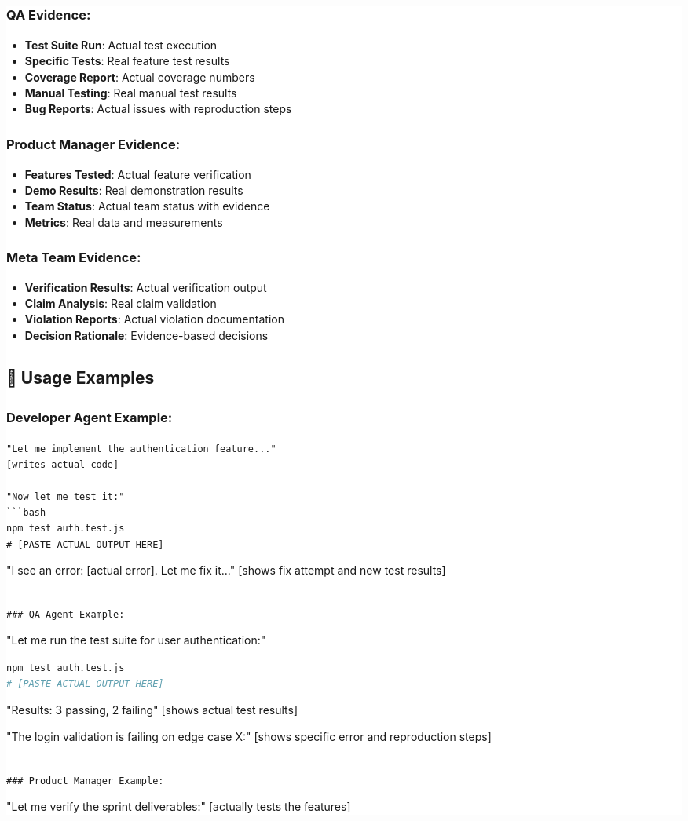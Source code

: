 ### QA Evidence:
- **Test Suite Run**: Actual test execution
- **Specific Tests**: Real feature test results
- **Coverage Report**: Actual coverage numbers
- **Manual Testing**: Real manual test results
- **Bug Reports**: Actual issues with reproduction steps

### Product Manager Evidence:
- **Features Tested**: Actual feature verification
- **Demo Results**: Real demonstration results
- **Team Status**: Actual team status with evidence
- **Metrics**: Real data and measurements

### Meta Team Evidence:
- **Verification Results**: Actual verification output
- **Claim Analysis**: Real claim validation
- **Violation Reports**: Actual violation documentation
- **Decision Rationale**: Evidence-based decisions

## 🎯 Usage Examples

### Developer Agent Example:
```
"Let me implement the authentication feature..."
[writes actual code]

"Now let me test it:"
```bash
npm test auth.test.js
# [PASTE ACTUAL OUTPUT HERE]
```

"I see an error: [actual error]. Let me fix it..."
[shows fix attempt and new test results]
```

### QA Agent Example:
```
"Let me run the test suite for user authentication:"
```bash
npm test auth.test.js
# [PASTE ACTUAL OUTPUT HERE]
```

"Results: 3 passing, 2 failing"
[shows actual test results]

"The login validation is failing on edge case X:"
[shows specific error and reproduction steps]
```

### Product Manager Example:
```
"Let me verify the sprint deliverables:"
[actually tests the features]
